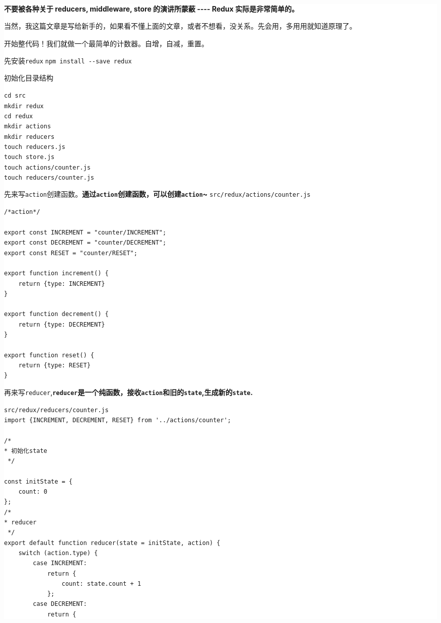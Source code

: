 **不要被各种关于 reducers, middleware, store 的演讲所蒙蔽 ---- Redux 实际是非常简单的。**

当然，我这篇文章是写给新手的，如果看不懂上面的文章，或者不想看，没关系。先会用，多用用就知道原理了。

开始整代码！我们就做一个最简单的计数器。自增，自减，重置。

先安装`redux` `npm install --save redux`

初始化目录结构

```
cd src
mkdir redux
cd redux
mkdir actions
mkdir reducers
touch reducers.js
touch store.js
touch actions/counter.js
touch reducers/counter.js
```

先来写`action`创建函数。**通过`action`创建函数，可以创建`action`~**
`src/redux/actions/counter.js`

```
/*action*/

export const INCREMENT = "counter/INCREMENT";
export const DECREMENT = "counter/DECREMENT";
export const RESET = "counter/RESET";

export function increment() {
    return {type: INCREMENT}
}

export function decrement() {
    return {type: DECREMENT}
}

export function reset() {
    return {type: RESET}
}
```

再来写`reducer`,**`reducer`是一个纯函数，接收`action`和旧的`state`,生成新的`state`.**

```
src/redux/reducers/counter.js
import {INCREMENT, DECREMENT, RESET} from '../actions/counter';

/*
* 初始化state
 */

const initState = {
    count: 0
};
/*
* reducer
 */
export default function reducer(state = initState, action) {
    switch (action.type) {
        case INCREMENT:
            return {
                count: state.count + 1
            };
        case DECREMENT:
            return {
```